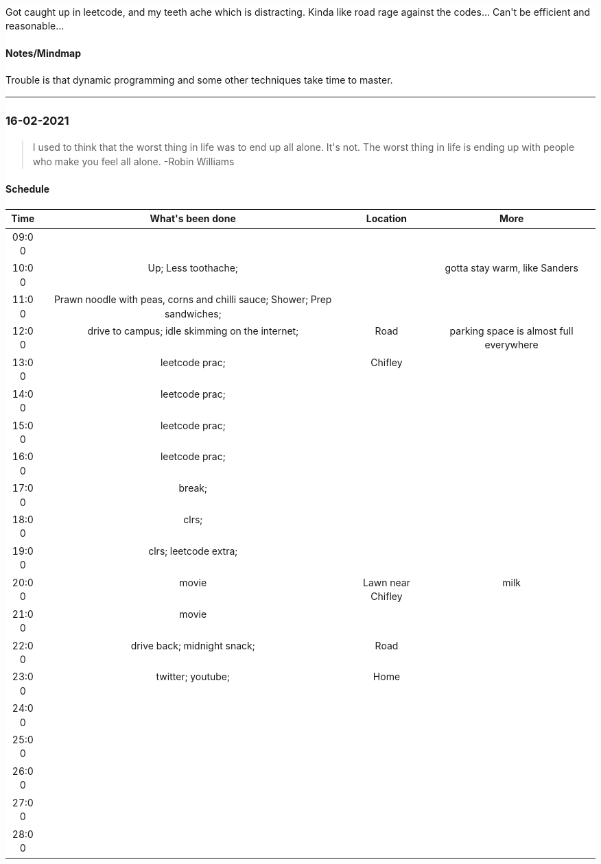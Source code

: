 Got caught up in leetcode, and my teeth ache which is distracting. Kinda like road rage against the codes... Can't be efficient and reasonable...

#### Notes/Mindmap

Trouble is that dynamic programming and some other techniques take time to master.

---

### 16-02-2021

> I used to think that the worst thing in life was to end up all alone. It's not. The worst thing in life is ending up with people who make you feel all alone. -Robin Williams

#### Schedule

| Time  |                             What's been done                             |     Location      |                  More                   |
| :---: | :----------------------------------------------------------------------: | :---------------: | :-------------------------------------: |
| 09:00 |                                                                          |                   |                                         |
| 10:00 |                           Up; Less toothache;                            |                   |      gotta stay warm, like Sanders      |
| 11:00 | Prawn noodle with peas, corns and chilli sauce; Shower; Prep sandwiches; |                   |                                         |
| 12:00 |             drive to campus; idle skimming on the internet;              |       Road        | parking space is almost full everywhere |
| 13:00 |                              leetcode prac;                              |      Chifley      |                                         |
| 14:00 |                              leetcode prac;                              |                   |                                         |
| 15:00 |                              leetcode prac;                              |                   |                                         |
| 16:00 |                              leetcode prac;                              |                   |                                         |
| 17:00 |                                  break;                                  |                   |                                         |
| 18:00 |                                  clrs;                                   |                   |                                         |
| 19:00 |                          clrs; leetcode extra;                           |                   |                                         |
| 20:00 |                                  movie                                   | Lawn near Chifley |                  milk                   |
| 21:00 |                                  movie                                   |                   |                                         |
| 22:00 |                       drive back; midnight snack;                        |       Road        |                                         |
| 23:00 |                            twitter; youtube;                             |       Home        |                                         |
| 24:00 |                                                                          |                   |                                         |
| 25:00 |                                                                          |                   |                                         |
| 26:00 |                                                                          |                   |                                         |
| 27:00 |                                                                          |                   |                                         |
| 28:00 |                                                                          |                   |                                         |
